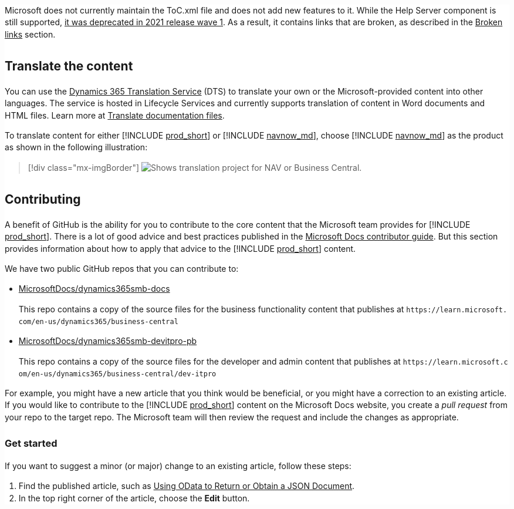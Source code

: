 Microsoft does not currently maintain the ToC.xml file and does not add new features to it. While the Help Server component is still supported, [it was deprecated in 2021 release wave 1](/dynamics365-release-plan/2020wave2/smb/dynamics365-business-central/deprecation-legacy-dynamics-nav-help-server-component-). As a result, it contains links that are broken, as described in the [Broken links](#broken-links) section.  

## Translate the content

You can use the [Dynamics 365 Translation Service](/dynamics365/fin-ops-core/dev-itpro/lifecycle-services/translation-service-overview) (DTS) to translate your own or the Microsoft-provided content into other languages. The service is hosted in Lifecycle Services and currently supports translation of content in Word documents and HTML files. Learn more at [Translate documentation files](/dynamics365/fin-ops-core/dev-itpro/lifecycle-services/use-translation-service-ua).  

To translate content for either [!INCLUDE [prod_short](../developer/includes/prod_short.md)] or [!INCLUDE [navnow_md](../developer/includes/navnow_md.md)], choose [!INCLUDE [navnow_md](../developer/includes/navnow_md.md)] as the product as shown in the following illustration:

> [!div class="mx-imgBorder"]
> ![Shows translation project for NAV or Business Central.](../developer/media/admin/lcs_translation_navhelp.png)

## Contributing

A benefit of GitHub is the ability for you to contribute to the core content that the Microsoft team provides for [!INCLUDE [prod_short](../includes/prod_short.md)]. There is a lot of good advice and best practices published in the [Microsoft Docs contributor guide](/contribute/). But this section provides information about how to apply that advice to the [!INCLUDE [prod_short](../includes/prod_short.md)] content.

We have two public GitHub repos that you can contribute to:

- [MicrosoftDocs/dynamics365smb-docs](https://github.com/MicrosoftDocs/dynamics365smb-docs)

    This repo contains a copy of the source files for the business functionality content that publishes at `https://learn.microsoft.com/en-us/dynamics365/business-central`  

- [MicrosoftDocs/dynamics365smb-devitpro-pb](https://github.com/MicrosoftDocs/dynamics365smb-devitpro-pb)  

    This repo contains a copy of the source files for the developer and admin content that publishes at `https://learn.microsoft.com/en-us/dynamics365/business-central/dev-itpro`  

For example, you might have a new article that you think would be beneficial, or you might have a correction to an existing article. If you would like to contribute to the [!INCLUDE [prod_short](../includes/prod_short.md)] content on the Microsoft Docs website, you create a *pull request* from your repo to the target repo. The Microsoft team will then review the request and include the changes as appropriate.

### Get started

If you want to suggest a minor (or major) change to an existing article, follow these steps:

1. Find the published article, such as [Using OData to Return or Obtain a JSON Document](../webservices/return-obtain-json-document.md).  
2. In the top right corner of the article, choose the **Edit** button.
